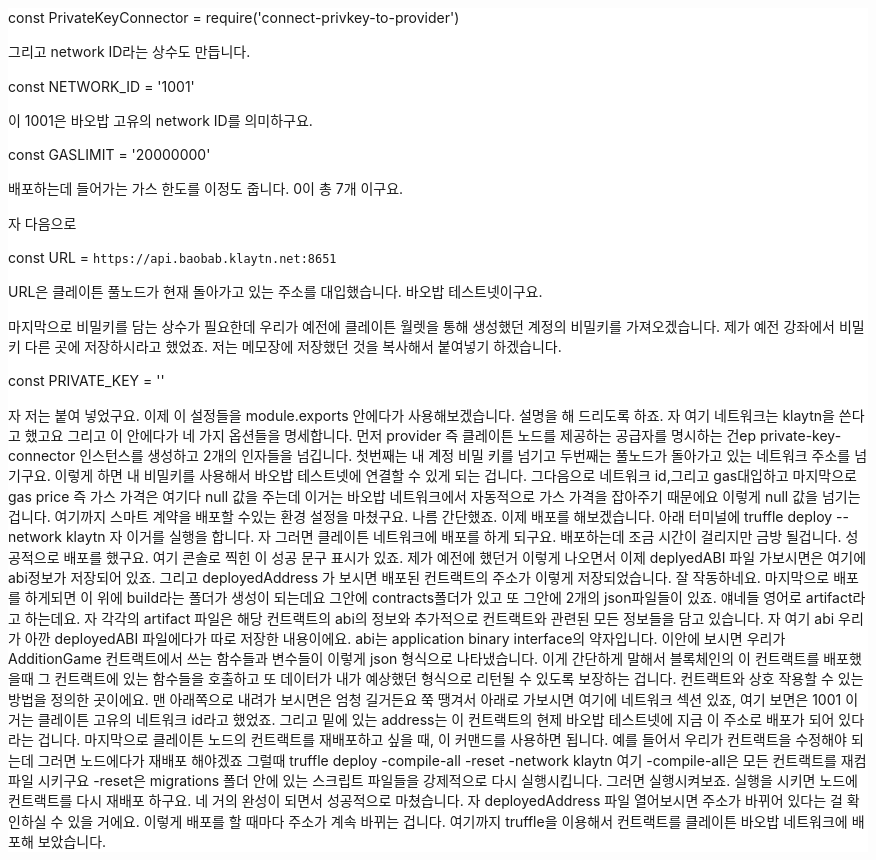 const PrivateKeyConnector = require('connect-privkey-to-provider')

그리고 network ID라는 상수도 만듭니다.

const NETWORK_ID = '1001'

이 1001은 바오밥 고유의 network ID를 의미하구요.  

const GASLIMIT = '20000000'

배포하는데 들어가는 가스 한도를 이정도 줍니다.
0이 총 7개 이구요.

자 다음으로 

const URL = `https://api.baobab.klaytn.net:8651`

URL은 클레이튼 풀노드가 현재 돌아가고 있는 주소를 대입했습니다.
바오밥 테스트넷이구요.

마지막으로 비밀키를 담는 상수가 필요한데 우리가 예전에 클레이튼 월렛을 통해 생성했던 계정의 비밀키를 가져오겠습니다.
제가 예전 강좌에서 비밀키 다른 곳에 저장하시라고 했었죠.
저는 메모장에 저장했던 것을 복사해서 붙여넣기 하겠습니다.

const PRIVATE_KEY = ''

자 저는 붙여 넣었구요.
이제 이 설정들을 module.exports 안에다가 사용해보겠습니다.
설명을 해 드리도록 하죠.
자 여기 네트워크는 klaytn을 쓴다고 했고요
그리고 이 안에다가 네 가지 옵션들을 명세합니다.
먼저 provider 즉 클레이튼 노드를 제공하는 공급자를 명시하는 건ep
private-key-connector 인스턴스를 생성하고 2개의 인자들을 넘깁니다.
첫번째는 내 계정 비밀 키를 넘기고 두번째는 풀노드가 돌아가고 있는 네트워크 주소를 넘기구요.
이렇게 하면 내 비밀키를 사용해서 바오밥 테스트넷에 연결할 수 있게 되는 겁니다.
그다음으로 네트워크 id,그리고 gas대입하고 마지막으로 gas price 즉 가스 가격은 여기다 null 값을 주는데 이거는 바오밥 네트워크에서 자동적으로 가스 가격을 잡아주기 때문에요 이렇게 null 값을 넘기는 겁니다.
여기까지 스마트 계약을 배포할 수있는 환경 설정을 마쳤구요.
나름 간단했죠. 이제 배포를 해보겠습니다.
아래 터미널에 truffle deploy --network klaytn 자 이거를 실행을 합니다.
자 그러면 클레이튼 네트워크에 배포를 하게 되구요.
배포하는데 조금 시간이 걸리지만 금방 될겁니다.
성공적으로 배포를 했구요.
여기 콘솔로 찍힌 이 성공 문구 표시가 있죠.
제가 예전에 했던거 이렇게 나오면서 이제 deplyedABI 파일 가보시면은 여기에 abi정보가 저장되어 있죠.
그리고 deployedAddress 가 보시면 배포된 컨트랙트의 주소가 이렇게 저장되었습니다.
잘 작동하네요.
마지막으로 배포를 하게되면 이 위에 build라는 폴더가 생성이 되는데요 그안에 contracts폴더가 있고 또 그안에 2개의 json파일들이 있죠.
얘네들 영어로 artifact라고 하는데요.
자 각각의 artifact 파일은 해당 컨트랙트의 abi의 정보와 추가적으로 컨트랙트와 관련된 모든 정보들을 담고 있습니다.
자 여기 abi 우리가 아깐 deployedABI 파일에다가 따로 저장한 내용이에요.
abi는 application binary interface의 약자입니다.
이안에 보시면 우리가 AdditionGame 컨트랙트에서 쓰는 함수들과 변수들이 이렇게 json 형식으로 나타냈습니다.
이게 간단하게 말해서 블록체인의 이 컨트랙트를 배포했을때 그 컨트랙트에 있는 함수들을 호출하고 또 데이터가 내가 예상했던 형식으로 리턴될 수 있도록 보장하는 겁니다.
컨트랙트와 상호 작용할 수 있는 방법을 정의한 곳이에요.
맨 아래쪽으로 내려가 보시면은 엄청 길거든요 쭉 땡겨서 아래로 가보시면
여기에 네트워크 섹션 있죠, 여기 보면은 1001 이거는 클레이튼 고유의 네트워크 id라고 했었죠.
그리고 밑에 있는 address는 이 컨트랙트의 현제 바오밥 테스트넷에 지금 이 주소로 배포가 되어 있다라는 겁니다.
마지막으로 클레이튼 노드의 컨트랙트를 재배포하고 싶을 때, 이 커맨드를 사용하면 됩니다.
예를 들어서 우리가 컨트랙트을 수정해야 되는데 그러면 노드에다가 재배포 해야겠죠
그럴때 truffle deploy -compile-all -reset -network klaytn
여기 -compile-all은 모든 컨트랙트를 재컴파일 시키구요 -reset은 migrations 폴더 안에 있는 스크립트 파일들을 강제적으로 다시 실행시킵니다.
그러면 실행시켜보죠.
실행을 시키면 노드에 컨트랙트를 다시 재배포 하구요.
네 거의 완성이 되면서 성공적으로 마쳤습니다.
자 deployedAddress 파일 열어보시면 주소가 바뀌어 있다는 걸 확인하실 수 있을 거에요.
이렇게 배포를 할 때마다 주소가 계속 바뀌는 겁니다.
여기까지 truffle을 이용해서 컨트랙트를 클레이튼 바오밥 네트워크에 배포해 보았습니다.
 